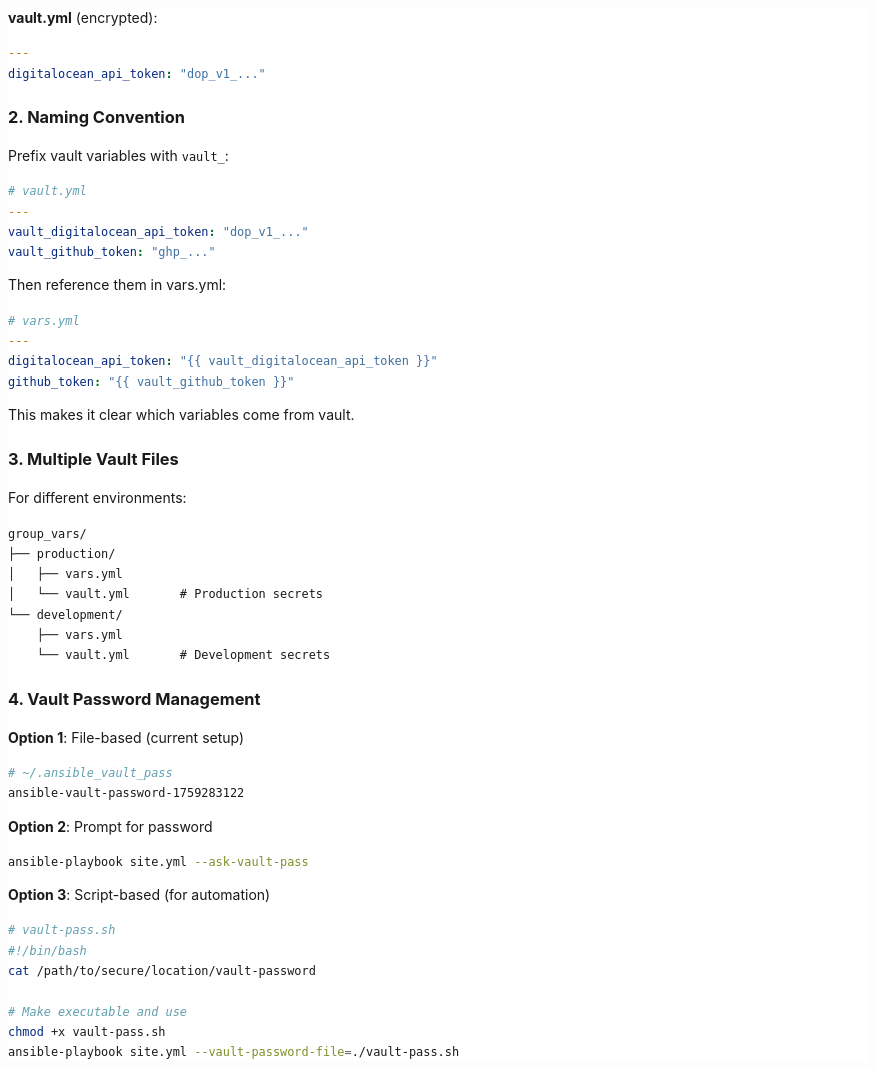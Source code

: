 **vault.yml** (encrypted):
```yaml
---
digitalocean_api_token: "dop_v1_..."
```

### 2. Naming Convention

Prefix vault variables with `vault_`:

```yaml
# vault.yml
---
vault_digitalocean_api_token: "dop_v1_..."
vault_github_token: "ghp_..."
```

Then reference them in vars.yml:
```yaml
# vars.yml
---
digitalocean_api_token: "{{ vault_digitalocean_api_token }}"
github_token: "{{ vault_github_token }}"
```

This makes it clear which variables come from vault.

### 3. Multiple Vault Files

For different environments:

```
group_vars/
├── production/
│   ├── vars.yml
│   └── vault.yml       # Production secrets
└── development/
    ├── vars.yml
    └── vault.yml       # Development secrets
```

### 4. Vault Password Management

**Option 1**: File-based (current setup)
```bash
# ~/.ansible_vault_pass
ansible-vault-password-1759283122
```

**Option 2**: Prompt for password
```bash
ansible-playbook site.yml --ask-vault-pass
```

**Option 3**: Script-based (for automation)
```bash
# vault-pass.sh
#!/bin/bash
cat /path/to/secure/location/vault-password

# Make executable and use
chmod +x vault-pass.sh
ansible-playbook site.yml --vault-password-file=./vault-pass.sh
```
